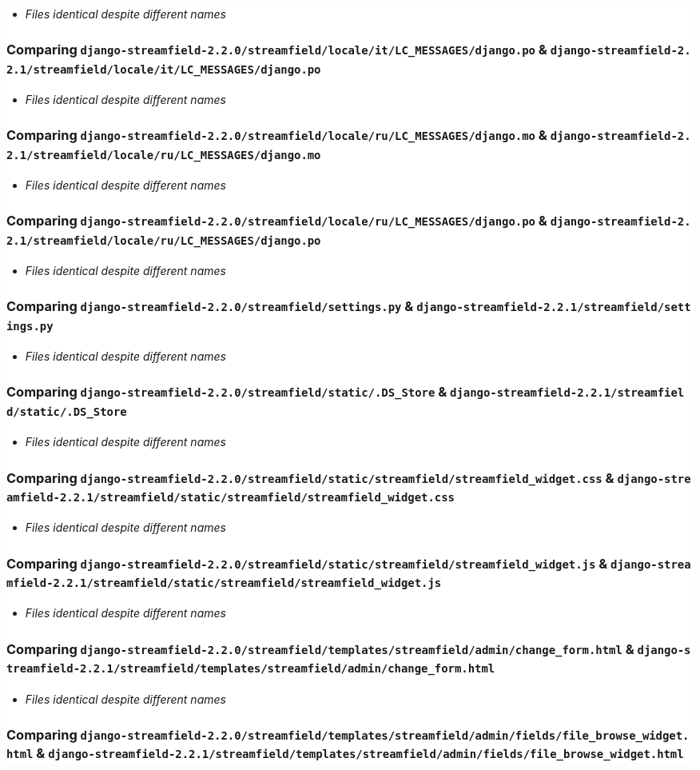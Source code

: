  * *Files identical despite different names*

### Comparing `django-streamfield-2.2.0/streamfield/locale/it/LC_MESSAGES/django.po` & `django-streamfield-2.2.1/streamfield/locale/it/LC_MESSAGES/django.po`

 * *Files identical despite different names*

### Comparing `django-streamfield-2.2.0/streamfield/locale/ru/LC_MESSAGES/django.mo` & `django-streamfield-2.2.1/streamfield/locale/ru/LC_MESSAGES/django.mo`

 * *Files identical despite different names*

### Comparing `django-streamfield-2.2.0/streamfield/locale/ru/LC_MESSAGES/django.po` & `django-streamfield-2.2.1/streamfield/locale/ru/LC_MESSAGES/django.po`

 * *Files identical despite different names*

### Comparing `django-streamfield-2.2.0/streamfield/settings.py` & `django-streamfield-2.2.1/streamfield/settings.py`

 * *Files identical despite different names*

### Comparing `django-streamfield-2.2.0/streamfield/static/.DS_Store` & `django-streamfield-2.2.1/streamfield/static/.DS_Store`

 * *Files identical despite different names*

### Comparing `django-streamfield-2.2.0/streamfield/static/streamfield/streamfield_widget.css` & `django-streamfield-2.2.1/streamfield/static/streamfield/streamfield_widget.css`

 * *Files identical despite different names*

### Comparing `django-streamfield-2.2.0/streamfield/static/streamfield/streamfield_widget.js` & `django-streamfield-2.2.1/streamfield/static/streamfield/streamfield_widget.js`

 * *Files identical despite different names*

### Comparing `django-streamfield-2.2.0/streamfield/templates/streamfield/admin/change_form.html` & `django-streamfield-2.2.1/streamfield/templates/streamfield/admin/change_form.html`

 * *Files identical despite different names*

### Comparing `django-streamfield-2.2.0/streamfield/templates/streamfield/admin/fields/file_browse_widget.html` & `django-streamfield-2.2.1/streamfield/templates/streamfield/admin/fields/file_browse_widget.html`

